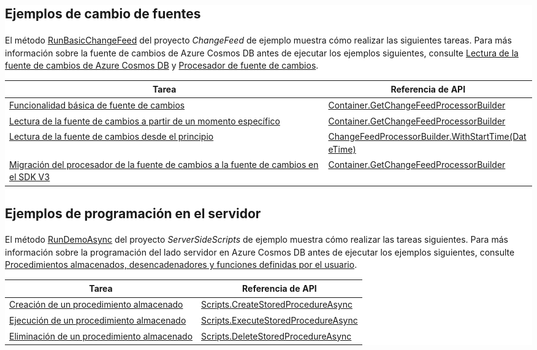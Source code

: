## <a name="change-feed-examples"></a>Ejemplos de cambio de fuentes

El método [RunBasicChangeFeed](https://github.com/Azure/azure-cosmos-dotnet-v3/blob/master/Microsoft.Azure.Cosmos.Samples/Usage/ChangeFeed/Program.cs#L91-L119) del proyecto *ChangeFeed* de ejemplo muestra cómo realizar las siguientes tareas. Para más información sobre la fuente de cambios de Azure Cosmos DB antes de ejecutar los ejemplos siguientes, consulte [Lectura de la fuente de cambios de Azure Cosmos DB](read-change-feed.md) y [Procesador de fuente de cambios](change-feed-processor.md).

| Tarea | Referencia de API |
| --- | --- |
| [Funcionalidad básica de fuente de cambios](https://github.com/Azure/azure-cosmos-dotnet-v3/blob/master/Microsoft.Azure.Cosmos.Samples/Usage/ChangeFeed/Program.cs#L91-L119) |[Container.GetChangeFeedProcessorBuilder](/dotnet/api/microsoft.azure.cosmos.container.getchangefeedprocessorbuilder?view=azure-dotnet&preserve-view=true) |
| [Lectura de la fuente de cambios a partir de un momento específico](https://github.com/Azure/azure-cosmos-dotnet-v3/blob/master/Microsoft.Azure.Cosmos.Samples/Usage/ChangeFeed/Program.cs#L127-L162) |[Container.GetChangeFeedProcessorBuilder](/dotnet/api/microsoft.azure.cosmos.container.getchangefeedprocessorbuilder?view=azure-dotnet&preserve-view=true) |
| [Lectura de la fuente de cambios desde el principio](https://github.com/Azure/azure-cosmos-dotnet-v3/blob/master/Microsoft.Azure.Cosmos.Samples/Usage/ChangeFeed/Program.cs#L170-L198) |[ChangeFeedProcessorBuilder.WithStartTime(DateTime)](/dotnet/api/microsoft.azure.cosmos.changefeedprocessorbuilder.withstarttime?view=azure-dotnet&preserve-view=true) |
| [Migración del procesador de la fuente de cambios a la fuente de cambios en el SDK V3](https://github.com/Azure/azure-cosmos-dotnet-v3/blob/master/Microsoft.Azure.Cosmos.Samples/Usage/ChangeFeed/Program.cs#L256-L333) |[Container.GetChangeFeedProcessorBuilder](/dotnet/api/microsoft.azure.cosmos.container.getchangefeedprocessorbuilder?view=azure-dotnet&preserve-view=true) |

## <a name="server-side-programming-examples"></a>Ejemplos de programación en el servidor

El método [RunDemoAsync](https://github.com/Azure/azure-cosmos-dotnet-v3/blob/master/Microsoft.Azure.Cosmos.Samples/Usage/ServerSideScripts/Program.cs#L72-L102) del proyecto *ServerSideScripts* de ejemplo muestra cómo realizar las tareas siguientes. Para más información sobre la programación del lado servidor en Azure Cosmos DB antes de ejecutar los ejemplos siguientes, consulte [Procedimientos almacenados, desencadenadores y funciones definidas por el usuario](stored-procedures-triggers-udfs.md).

| Tarea | Referencia de API |
| --- | --- |
| [Creación de un procedimiento almacenado](https://github.com/Azure/azure-cosmos-dotnet-v3/blob/master/Microsoft.Azure.Cosmos.Samples/Usage/ServerSideScripts/Program.cs#L116) |[Scripts.CreateStoredProcedureAsync](/dotnet/api/microsoft.azure.cosmos.scripts.scripts.createstoredprocedureasync?view=azure-dotnet&preserve-view=true) |
| [Ejecución de un procedimiento almacenado](https://github.com/Azure/azure-cosmos-dotnet-v3/blob/master/Microsoft.Azure.Cosmos.Samples/Usage/ServerSideScripts/Program.cs#L135) |[Scripts.ExecuteStoredProcedureAsync](/dotnet/api/microsoft.azure.cosmos.scripts.scripts.executestoredprocedureasync?view=azure-dotnet&preserve-view=true) |
| [Eliminación de un procedimiento almacenado](https://github.com/Azure/azure-cosmos-dotnet-v3/blob/master/Microsoft.Azure.Cosmos.Samples/Usage/ServerSideScripts/Program.cs#L351) |[Scripts.DeleteStoredProcedureAsync](/dotnet/api/microsoft.azure.cosmos.scripts.scripts.deletestoredprocedureasync?view=azure-dotnet&preserve-view=true) |
